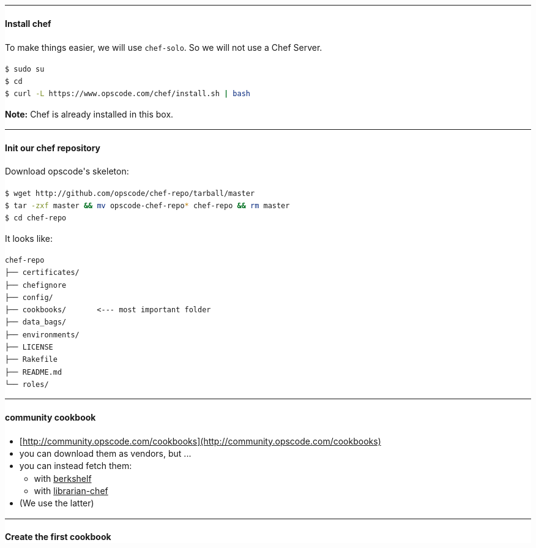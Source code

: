 ------------------

#### Install chef

To make things easier, we will use `chef-solo`. So we will not use a Chef
Server.

```bash
$ sudo su
$ cd
$ curl -L https://www.opscode.com/chef/install.sh | bash
```

**Note:** Chef is already installed in this box.

------------------

#### Init our chef repository

Download opscode's skeleton:

```bash
$ wget http://github.com/opscode/chef-repo/tarball/master
$ tar -zxf master && mv opscode-chef-repo* chef-repo && rm master
$ cd chef-repo
```

It looks like:

```
chef-repo
├── certificates/
├── chefignore
├── config/
├── cookbooks/       <--- most important folder
├── data_bags/
├── environments/
├── LICENSE
├── Rakefile
├── README.md
└── roles/
```

------------------

#### community cookbook

* [http://community.opscode.com/cookbooks](http://community.opscode.com/cookbooks)
* you can download them as vendors, but ...
* you can instead fetch them:
    * with [berkshelf](http://berkshelf.com/)
    * with [librarian-chef](https://github.com/applicationsonline/librarian-chef)
* (We use the latter)

------------------

#### Create the first cookbook
